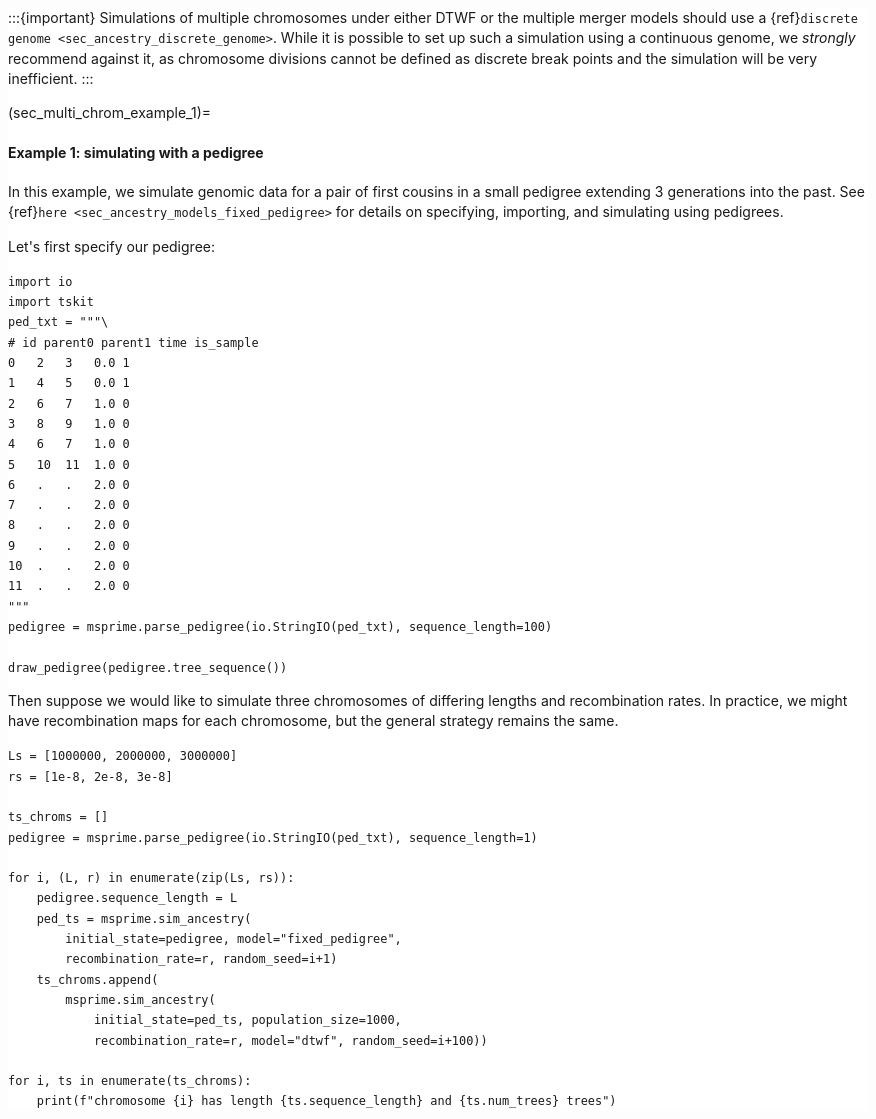 :::{important}
Simulations of multiple chromosomes under either DTWF or the multiple merger
models should use a {ref}`discrete genome <sec_ancestry_discrete_genome>`.
While it is possible to set up such a simulation using a continuous genome,
we *strongly* recommend against it, as chromosome divisions cannot be defined
as discrete break points and the simulation will be very inefficient.
:::

(sec_multi_chrom_example_1)=

#### Example 1: simulating with a pedigree

In this example, we simulate genomic data for a pair of first cousins in
a small pedigree extending 3 generations into the past. See
{ref}`here <sec_ancestry_models_fixed_pedigree>` for details on specifying,
importing, and simulating using pedigrees.

Let's first specify our pedigree:

```{code-cell}
import io
import tskit
ped_txt = """\
# id parent0 parent1 time is_sample
0   2   3   0.0 1
1   4   5   0.0 1
2   6   7   1.0 0
3   8   9   1.0 0
4   6   7   1.0 0
5   10  11  1.0 0
6   .   .   2.0 0
7   .   .   2.0 0
8   .   .   2.0 0
9   .   .   2.0 0
10  .   .   2.0 0
11  .   .   2.0 0
"""
pedigree = msprime.parse_pedigree(io.StringIO(ped_txt), sequence_length=100)

draw_pedigree(pedigree.tree_sequence())
```

Then suppose we would like to simulate three chromosomes of differing lengths
and recombination rates. In practice, we might have recombination
maps for each chromosome, but the general strategy remains the same.

```{code-cell}
Ls = [1000000, 2000000, 3000000]
rs = [1e-8, 2e-8, 3e-8]

ts_chroms = []
pedigree = msprime.parse_pedigree(io.StringIO(ped_txt), sequence_length=1)

for i, (L, r) in enumerate(zip(Ls, rs)):
    pedigree.sequence_length = L
    ped_ts = msprime.sim_ancestry(
        initial_state=pedigree, model="fixed_pedigree",
        recombination_rate=r, random_seed=i+1)
    ts_chroms.append(
        msprime.sim_ancestry(
            initial_state=ped_ts, population_size=1000,
            recombination_rate=r, model="dtwf", random_seed=i+100))

for i, ts in enumerate(ts_chroms):
    print(f"chromosome {i} has length {ts.sequence_length} and {ts.num_trees} trees")
```
